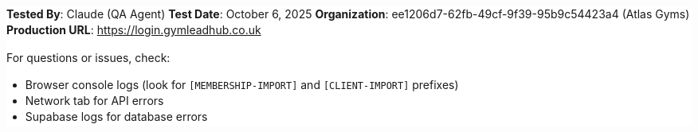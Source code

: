 **Tested By**: Claude (QA Agent)
**Test Date**: October 6, 2025
**Organization**: ee1206d7-62fb-49cf-9f39-95b9c54423a4 (Atlas Gyms)
**Production URL**: https://login.gymleadhub.co.uk

For questions or issues, check:
- Browser console logs (look for `[MEMBERSHIP-IMPORT]` and `[CLIENT-IMPORT]` prefixes)
- Network tab for API errors
- Supabase logs for database errors
